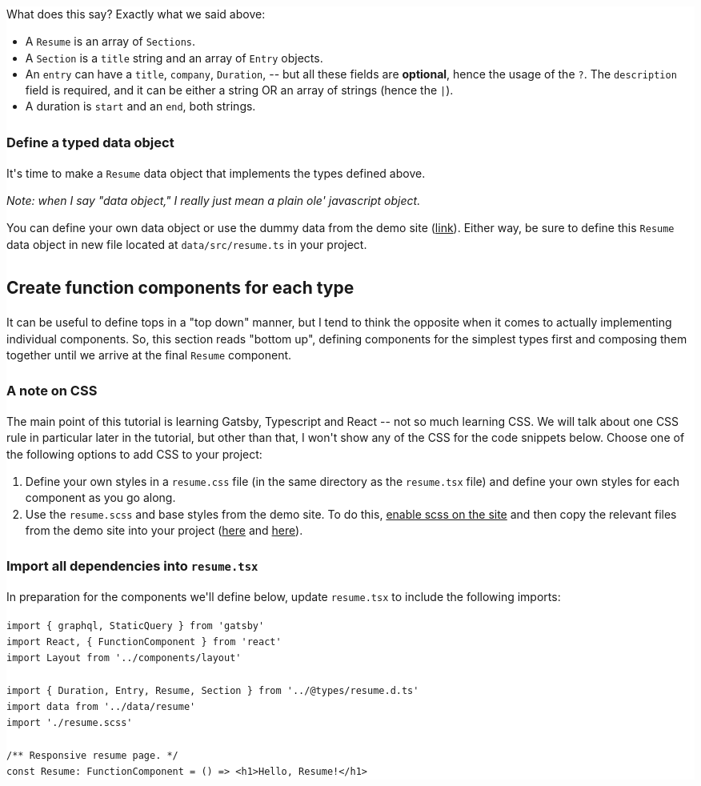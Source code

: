 
What does this say? Exactly what we said above:

- A `Resume` is an array of `Sections`.
- A `Section` is a `title` string and an array of `Entry` objects.
- An `entry` can have a `title`, `company`, `Duration`, -- but all these fields are **optional**, hence the usage of the `?`. The `description` field is required, and it can be either a string OR an array of strings (hence the `|`).
- A duration is `start` and an `end`, both strings.

### Define a typed data object

It's time to make a `Resume` data object that implements the types defined above.

_Note: when I say "data object," I really just mean a plain ole' javascript object._

You can define your own data object or use the dummy data from the demo site ([link](/static/images/resume-with-react-and-tsx/https://github.com/e-nichols/gatsby-typescript-resume/blob/master/src/data/resume.ts)). Either way, be sure to define this `Resume` data object in new file located at `data/src/resume.ts` in your project.

## Create function components for each type

It can be useful to define tops in a "top down" manner, but I tend to think the opposite when it comes to actually implementing individual components. So, this section reads "bottom up", defining components for the simplest types first and composing them together until we arrive at the final `Resume` component.

### A note on CSS

The main point of this tutorial is learning Gatsby, Typescript and React -- not so much learning CSS. We will talk about one CSS rule in particular later in the tutorial, but other than that, I won't show any of the CSS for the code snippets below. Choose one of the following options to add CSS to your project:

1. Define your own styles in a `resume.css` file (in the same directory as the `resume.tsx` file) and define your own styles for each component as you go along.
2. Use the `resume.scss` and base styles from the demo site. To do this, [enable scss on the site](/static/images/resume-with-react-and-tsx/https://www.gatsbyjs.org/packages/gatsby-plugin-sass/) and then copy the relevant files from the demo site into your project ([here](/static/images/resume-with-react-and-tsx/https://github.com/e-nichols/gatsby-typescript-resume/blob/master/src/pages/resume.scss) and [here](/static/images/resume-with-react-and-tsx/https://github.com/e-nichols/gatsby-typescript-resume/tree/master/src/styles)).

### Import all dependencies into `resume.tsx`

In preparation for the components we'll define below, update `resume.tsx` to include the following imports:

```tsx
import { graphql, StaticQuery } from 'gatsby'
import React, { FunctionComponent } from 'react'
import Layout from '../components/layout'

import { Duration, Entry, Resume, Section } from '../@types/resume.d.ts'
import data from '../data/resume'
import './resume.scss'

/** Responsive resume page. */
const Resume: FunctionComponent = () => <h1>Hello, Resume!</h1>
```
